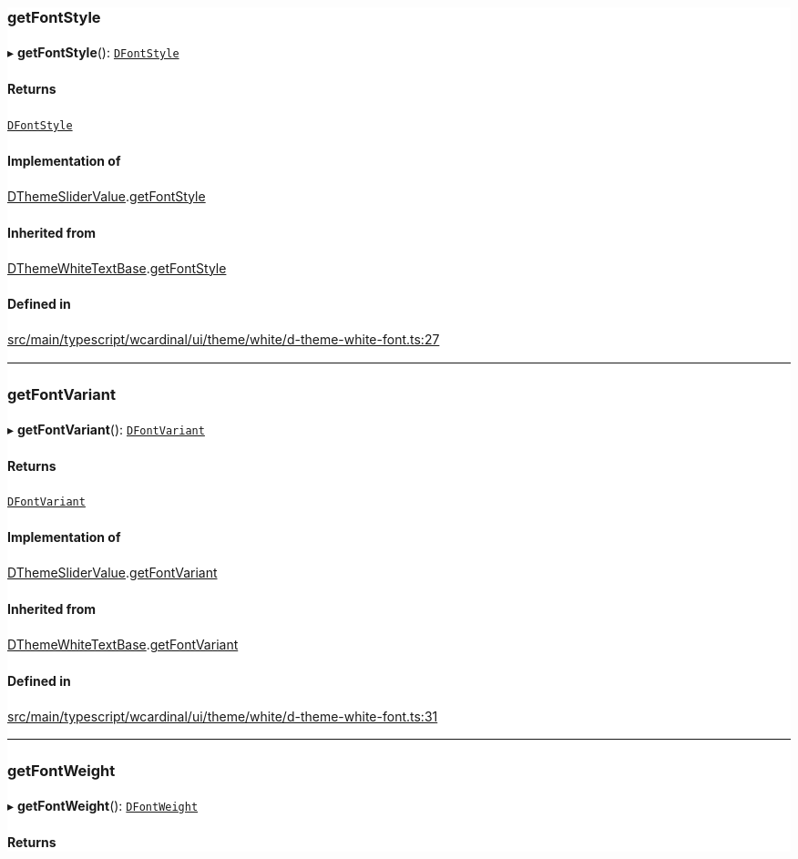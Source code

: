 ### getFontStyle

▸ **getFontStyle**(): [`DFontStyle`](../index.md#dfontstyle)

#### Returns

[`DFontStyle`](../index.md#dfontstyle)

#### Implementation of

[DThemeSliderValue](../interfaces/DThemeSliderValue.md).[getFontStyle](../interfaces/DThemeSliderValue.md#getfontstyle)

#### Inherited from

[DThemeWhiteTextBase](DThemeWhiteTextBase.md).[getFontStyle](DThemeWhiteTextBase.md#getfontstyle)

#### Defined in

[src/main/typescript/wcardinal/ui/theme/white/d-theme-white-font.ts:27](https://github.com/winter-cardinal/winter-cardinal-ui/blob/v0.407.0/src/main/typescript/wcardinal/ui/theme/white/d-theme-white-font.ts#L27)

___

### getFontVariant

▸ **getFontVariant**(): [`DFontVariant`](../index.md#dfontvariant)

#### Returns

[`DFontVariant`](../index.md#dfontvariant)

#### Implementation of

[DThemeSliderValue](../interfaces/DThemeSliderValue.md).[getFontVariant](../interfaces/DThemeSliderValue.md#getfontvariant)

#### Inherited from

[DThemeWhiteTextBase](DThemeWhiteTextBase.md).[getFontVariant](DThemeWhiteTextBase.md#getfontvariant)

#### Defined in

[src/main/typescript/wcardinal/ui/theme/white/d-theme-white-font.ts:31](https://github.com/winter-cardinal/winter-cardinal-ui/blob/v0.407.0/src/main/typescript/wcardinal/ui/theme/white/d-theme-white-font.ts#L31)

___

### getFontWeight

▸ **getFontWeight**(): [`DFontWeight`](../index.md#dfontweight)

#### Returns
